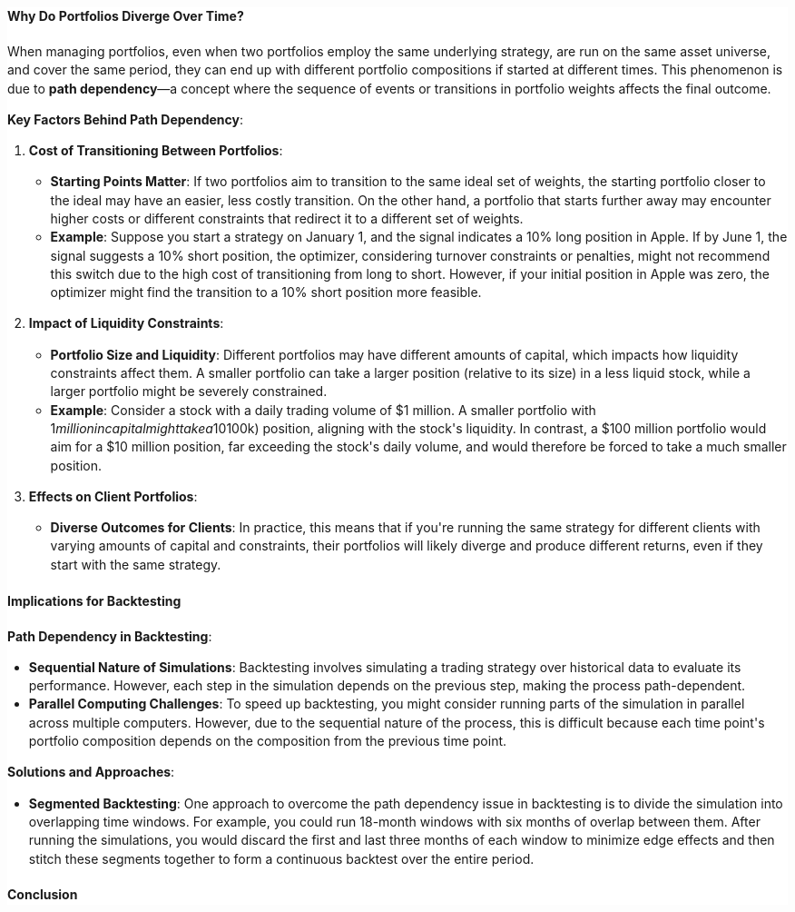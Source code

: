 #### Why Do Portfolios Diverge Over Time?

When managing portfolios, even when two portfolios employ the same underlying strategy, are run on the same asset universe, and cover the same period, they can end up with different portfolio compositions if started at different times. This phenomenon is due to **path dependency**—a concept where the sequence of events or transitions in portfolio weights affects the final outcome.

**Key Factors Behind Path Dependency**:

1. **Cost of Transitioning Between Portfolios**:
   - **Starting Points Matter**: If two portfolios aim to transition to the same ideal set of weights, the starting portfolio closer to the ideal may have an easier, less costly transition. On the other hand, a portfolio that starts further away may encounter higher costs or different constraints that redirect it to a different set of weights.
   - **Example**: Suppose you start a strategy on January 1, and the signal indicates a 10% long position in Apple. If by June 1, the signal suggests a 10% short position, the optimizer, considering turnover constraints or penalties, might not recommend this switch due to the high cost of transitioning from long to short. However, if your initial position in Apple was zero, the optimizer might find the transition to a 10% short position more feasible.

2. **Impact of Liquidity Constraints**:
   - **Portfolio Size and Liquidity**: Different portfolios may have different amounts of capital, which impacts how liquidity constraints affect them. A smaller portfolio can take a larger position (relative to its size) in a less liquid stock, while a larger portfolio might be severely constrained.
   - **Example**: Consider a stock with a daily trading volume of $1 million. A smaller portfolio with $1 million in capital might take a 10% ($100k) position, aligning with the stock's liquidity. In contrast, a $100 million portfolio would aim for a $10 million position, far exceeding the stock's daily volume, and would therefore be forced to take a much smaller position.

3. **Effects on Client Portfolios**:
   - **Diverse Outcomes for Clients**: In practice, this means that if you're running the same strategy for different clients with varying amounts of capital and constraints, their portfolios will likely diverge and produce different returns, even if they start with the same strategy.

#### Implications for Backtesting

**Path Dependency in Backtesting**:
   - **Sequential Nature of Simulations**: Backtesting involves simulating a trading strategy over historical data to evaluate its performance. However, each step in the simulation depends on the previous step, making the process path-dependent.
   - **Parallel Computing Challenges**: To speed up backtesting, you might consider running parts of the simulation in parallel across multiple computers. However, due to the sequential nature of the process, this is difficult because each time point's portfolio composition depends on the composition from the previous time point.

**Solutions and Approaches**:
   - **Segmented Backtesting**: One approach to overcome the path dependency issue in backtesting is to divide the simulation into overlapping time windows. For example, you could run 18-month windows with six months of overlap between them. After running the simulations, you would discard the first and last three months of each window to minimize edge effects and then stitch these segments together to form a continuous backtest over the entire period.

#### Conclusion
